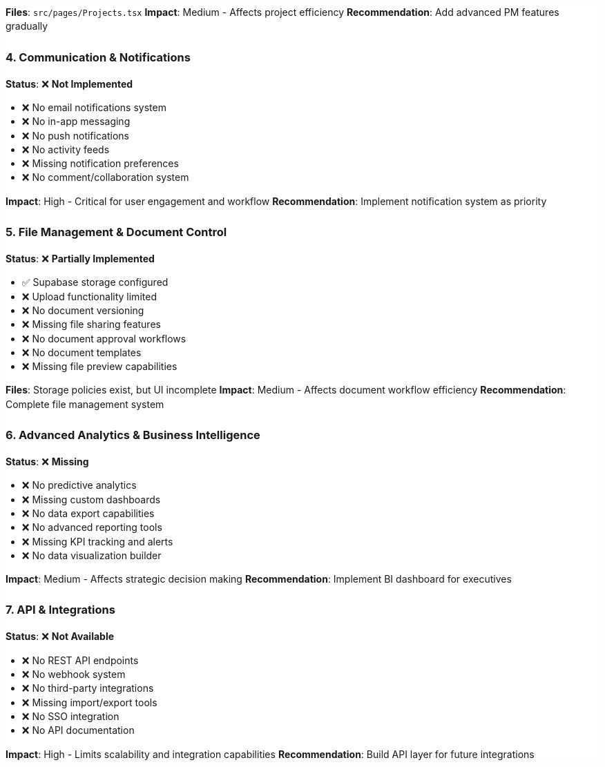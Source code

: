 **Files**: `src/pages/Projects.tsx`
**Impact**: Medium - Affects project efficiency
**Recommendation**: Add advanced PM features gradually

### 4. Communication & Notifications
**Status**: ❌ **Not Implemented**
- ❌ No email notifications system
- ❌ No in-app messaging
- ❌ No push notifications
- ❌ No activity feeds
- ❌ Missing notification preferences
- ❌ No comment/collaboration system

**Impact**: High - Critical for user engagement and workflow
**Recommendation**: Implement notification system as priority

### 5. File Management & Document Control
**Status**: ❌ **Partially Implemented**
- ✅ Supabase storage configured
- ❌ Upload functionality limited
- ❌ No document versioning
- ❌ Missing file sharing features
- ❌ No document approval workflows
- ❌ No document templates
- ❌ Missing file preview capabilities

**Files**: Storage policies exist, but UI incomplete
**Impact**: Medium - Affects document workflow efficiency
**Recommendation**: Complete file management system

### 6. Advanced Analytics & Business Intelligence
**Status**: ❌ **Missing**
- ❌ No predictive analytics
- ❌ Missing custom dashboards
- ❌ No data export capabilities
- ❌ No advanced reporting tools
- ❌ Missing KPI tracking and alerts
- ❌ No data visualization builder

**Impact**: Medium - Affects strategic decision making
**Recommendation**: Implement BI dashboard for executives

### 7. API & Integrations
**Status**: ❌ **Not Available**
- ❌ No REST API endpoints
- ❌ No webhook system
- ❌ No third-party integrations
- ❌ Missing import/export tools
- ❌ No SSO integration
- ❌ No API documentation

**Impact**: High - Limits scalability and integration capabilities
**Recommendation**: Build API layer for future integrations
